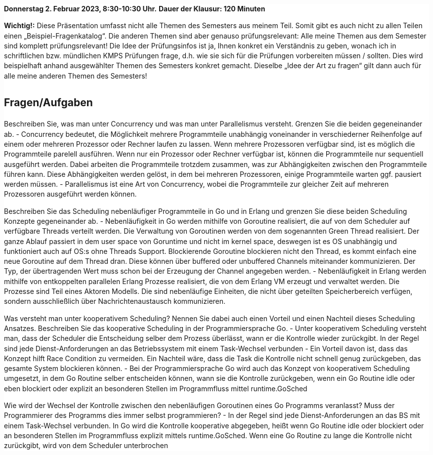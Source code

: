 **Donnerstag 2. Februar 2023, 8:30-10:30 Uhr.** 
**Dauer der Klausur: 120 Minuten**

**Wichtig!:**
Diese Präsentation umfasst nicht alle Themen des Semesters aus meinem Teil. Somit gibt es auch nicht zu allen Teilen einen „Beispiel-Fragenkatalog“. Die anderen Themen sind aber genauso prüfungsrelevant: Alle meine Themen aus dem Semester sind komplett prüfungsrelevant! Die Idee der Prüfungsinfos ist ja, Ihnen konkret ein Verständnis zu geben, wonach ich in schriftlichen bzw. mündlichen KMPS Prüfungen frage, d.h. wie sie sich für die Prüfungen vorbereiten müssen / sollten. Dies wird beispielhaft anhand ausgewählter Themen des Semesters konkret gemacht. Dieselbe „Idee der Art zu fragen“ gilt dann auch für alle meine anderen Themen des Semesters!

## Fragen/Aufgaben

Beschreiben Sie, was man unter Concurrency und was man unter Parallelismus versteht. Grenzen Sie die beiden gegeneinander ab. 
	- Concurrency bedeutet, die Möglichkeit mehrere Programmteile unabhängig voneinander in verschiederner Reihenfolge auf einem oder mehreren Prozessor oder Rechner laufen zu lassen. Wenn mehrere Prozessoren verfügbar sind, ist es möglich die Programmteile parelell ausführen. Wenn nur ein Prozessor oder Rechner verfügbar ist, können die Programmteile nur sequentiell ausgeführt werden. Dabei arbeiten die Programmteile trotzdem zusammen, was zur Abhängigkeiten zwischen den Programmteile führen kann. Diese Abhängigkeiten werden gelöst, in dem bei mehreren Prozessoren, einige Programmteile warten ggf. pausiert werden müssen.
	- Parallelismus ist eine Art von Concurrency, wobei die Programmteile zur gleicher Zeit auf mehreren Prozessoren ausgeführt werden können.

Beschreiben Sie das Scheduling nebenläufiger Programmteile in Go und in Erlang und grenzen Sie diese beiden Scheduling Konzepte gegeneinander ab. 
	- Nebenläufigkeit in Go werden mithilfe von Goroutine realisiert, die auf von dem Scheduler auf verfügbare Threads verteilt werden. Die Verwaltung von Goroutinen werden von dem sogenannten Green Thread realisiert. Der ganze Ablauf passiert in dem user space von Goruntime und nicht im kernel space, deswegen ist es OS unabhängig und funktioniert auch auf OS:s ohne Threads Support. Blockierende Goroutine blockieren nicht den Thread, es kommt einfach eine neue Goroutine auf dem Thread dran. Diese können über buffered oder unbuffered Channels miteinander kommunizieren. Der Typ, der übertragenden Wert muss schon bei der Erzeugung der Channel angegeben werden.
	- Nebenläufigkeit in Erlang werden mithilfe von entkoppelten parallelen Erlang Prozesse realisiert, die von dem Erlang VM erzeugt und verwaltet werden. Die Prozesse sind Teil eines Aktoren Modells. Die sind nebenläufige Einheiten, die nicht über geteilten Speicherbereich verfügen, sondern ausschließlich über Nachrichtenaustausch kommunizieren. 

Was versteht man unter kooperativem Scheduling? Nennen Sie dabei auch einen Vorteil und einen Nachteil dieses Scheduling Ansatzes. Beschreiben Sie das kooperative Scheduling in der Programmiersprache Go.
	- Unter kooperativem Scheduling versteht man, dass der Scheduler die Entscheidung selber dem Prozess überlässt, wann er die Kontrolle wieder zurückgibt. In der Regel sind jede Dienst-Anforderungen an das Betriebssystem mit einem Task-Wechsel verbunden
	- Ein Vorteil davon ist, dass das Konzept hilft Race Condition zu vermeiden. Ein Nachteil wäre, dass die Task die Kontrolle nicht schnell genug zurückgeben, das gesamte System blockieren können.
	- Bei der Programmiersprache Go wird auch das Konzept von kooperativem Scheduling umgesetzt, in dem Go Routine selber entscheiden können, wann sie die Kontrolle zurückgeben, wenn ein Go Routine idle oder eben blockiert oder explizit an besonderen Stellen im Programmfluss mittel runtime.GoSched

Wie wird der Wechsel der Kontrolle zwischen den nebenläufigen Goroutinen eines Go Programms veranlasst? Muss der Programmierer des Programms dies immer selbst programmieren?
	- In der Regel sind jede Dienst-Anforderungen an das BS mit einem Task-Wechsel verbunden. In Go wird die Kontrolle kooperative abgegeben, heißt wenn Go Routine idle oder blockiert oder an besonderen Stellen im Programmfluss explizit mittels runtime.GoSched. Wenn eine Go Routine zu lange die Kontrolle nicht zurückgibt, wird von dem Scheduler unterbrochen
